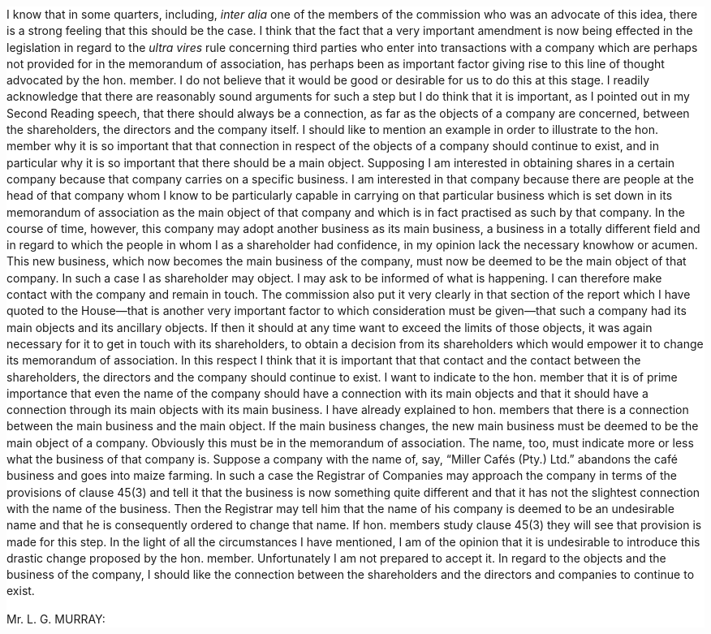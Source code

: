 <p>I know that in some quarters, including, <i>inter alia</i> one of the members of the commission who was an advocate of this idea, there is a strong feeling that this should be the case. I think that the fact that a very important amendment is now being effected in the legislation in regard to the <i>ultra vires</i> rule concerning third parties who enter into transactions with a company which are perhaps not provided for in the memorandum of association, has perhaps been as important factor giving rise to this line of thought advocated by the hon. member. I do not believe that it would be good or desirable for us to do this at this stage. I readily acknowledge that there are reasonably sound arguments for such a step but I do think that it is important, as I pointed out in my Second Reading speech, that there should always be a connection, as far as the objects of a company are concerned, between the shareholders, the directors and the company itself. I should like to mention an example in order to illustrate to the hon. member why it is so important that that connection in respect of the objects of a company should continue to exist, and in particular why it is so important that there should be a main object. Supposing I am interested in obtaining shares in a certain company because that company carries on a specific business. I am interested in that company because there are people at the head of that company whom I know to be particularly capable in carrying on that particular business which is set down in its memorandum of association as the main object of that company and which is in fact practised as such by that company. In the course of time, however, this company may adopt another business as its main business, a business in a totally different field and in regard to which the people in whom I as a shareholder had confidence, in my opinion lack the necessary knowhow or acumen. This new business, which now becomes the main business of the company, must now be deemed to be the main object of that company. In such a case I as shareholder may object. I may ask to be informed of what is happening. I can therefore make contact with the company and remain in touch. The commission also put it very clearly in that section of the report which I have quoted to the House&#x2014;that is another very important factor to which consideration must be given&#x2014;that such a company had its main objects and its ancillary objects. If then it should at any time want to exceed the limits of those objects, it was again necessary for it to get in touch with its shareholders, to obtain a decision from its shareholders which would empower it to change its memorandum of association. In this respect I think that it is important that that contact and the contact between the shareholders, the directors and the company should continue to exist. I want to indicate to the hon. member that it is of prime importance that even the name of the company should have a connection <span class="col_6649-6650" refersTo="page_0392"/>with its main objects and that it should have a connection through its main objects with its main business. I have already explained to hon. members that there is a connection between the main business and the main object. If the main business changes, the new main business must be deemed to be the main object of a company. Obviously this must be in the memorandum of association. The name, too, must indicate more or less what the business of that company is. Suppose a company with the name of, say, &#x201C;Miller Caf&#x00E9;s (Pty.) Ltd.&#x201D; abandons the caf&#x00E9; business and goes into maize farming. In such a case the Registrar of Companies may approach the company in terms of the provisions of clause 45(3) and tell it that the business is now something quite different and that it has not the slightest connection with the name of the business. Then the Registrar may tell him that the name of his company is deemed to be an undesirable name and that he is consequently ordered to change that name. If hon. members study clause 45(3) they will see that provision is made for this step. In the light of all the circumstances I have mentioned, I am of the opinion that it is undesirable to introduce this drastic change proposed by the hon. member. Unfortunately I am not prepared to accept it. In regard to the objects and the business of the company, I should like the connection between the shareholders and the directors and companies to continue to exist.</p>

</speech>

<speech by="#murray">

<from>Mr. <person refersTo="hansard_za">L. G. MURRAY</person>:</from>
